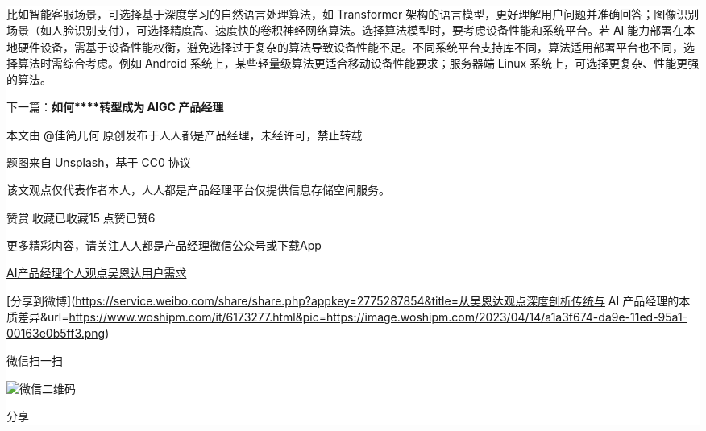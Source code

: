 比如智能客服场景，可选择基于深度学习的自然语言处理算法，如 Transformer 架构的语言模型，更好理解用户问题并准确回答；图像识别场景（如人脸识别支付），可选择精度高、速度快的卷积神经网络算法。选择算法模型时，要考虑设备性能和系统平台。若 AI 能力部署在本地硬件设备，需基于设备性能权衡，避免选择过于复杂的算法导致设备性能不足。不同系统平台支持库不同，算法适用部署平台也不同，选择算法时需综合考虑。例如 Android 系统上，某些轻量级算法更适合移动设备性能要求；服务器端 Linux 系统上，可选择更复杂、性能更强的算法。

下一篇：**如何****转型成为 AIGC 产品经理**

本文由 @佳简几何 原创发布于人人都是产品经理，未经许可，禁止转载

题图来自 Unsplash，基于 CC0 协议

该文观点仅代表作者本人，人人都是产品经理平台仅提供信息存储空间服务。

赞赏 收藏已收藏15 点赞已赞6

更多精彩内容，请关注人人都是产品经理微信公众号或下载App

[AI产品经理](https://www.woshipm.com/tag/ai%e4%ba%a7%e5%93%81%e7%bb%8f%e7%90%86)[个人观点](https://www.woshipm.com/tag/%e4%b8%aa%e4%ba%ba%e8%a7%82%e7%82%b9)[吴恩达](https://www.woshipm.com/tag/%e5%90%b4%e6%81%a9%e8%be%be)[用户需求](https://www.woshipm.com/tag/%e7%94%a8%e6%88%b7%e9%9c%80%e6%b1%82)

[分享到微博](https://service.weibo.com/share/share.php?appkey=2775287854&title=从吴恩达观点深度剖析传统与 AI 产品经理的本质差异&url=https://www.woshipm.com/it/6173277.html&pic=https://image.woshipm.com/2023/04/14/a1a3f674-da9e-11ed-95a1-00163e0b5ff3.png)

微信扫一扫

![微信二维码](https://api.pwmqr.com/qrcode/create/?url=https://www.woshipm.com/it/6173277.html)

分享